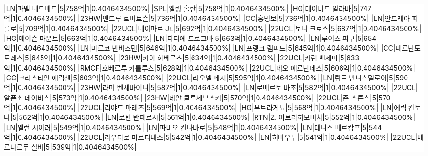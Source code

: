 |LN|파벨 네드베드|5|758억|1|0.4046434500%|
|SPL|엘링 홀란|5|758억|1|0.4046434500%|
|HG|데이비드 알라바|5|747억|1|0.4046434500%|
|23HW|앤드루 로버트슨|5|736억|1|0.4046434500%|
|CC|홍명보|5|736억|1|0.4046434500%|
|LN|안드레아 피를로|5|709억|1|0.4046434500%|
|22UCL|네이마르 Jr.|5|692억|1|0.4046434500%|
|22UCL|토니 크로스|5|687억|1|0.4046434500%|
|HG|메이슨 마운트|5|663억|1|0.4046434500%|
|LN|디디에 드로그바|5|663억|1|0.4046434500%|
|LN|루이스 피구|5|654억|1|0.4046434500%|
|LN|마르코 반바스텐|5|646억|1|0.4046434500%|
|LN|프랭크 램파드|5|645억|1|0.4046434500%|
|CC|페르난도 토레스|5|645억|1|0.4046434500%|
|23HW|카이 하베르츠|5|634억|1|0.4046434500%|
|22UCL|카림 벤제마|5|633억|1|0.4046434500%|
|RMCF|호베르투 카를루스|5|628억|1|0.4046434500%|
|22UCL|테오 에르난데스|5|606억|1|0.4046434500%|
|CC|크리스티안 에릭센|5|603억|1|0.4046434500%|
|22UCL|리오넬 메시|5|595억|1|0.4046434500%|
|LN|뤼트 반니스텔로이|5|590억|1|0.4046434500%|
|23HW|라미 벤세바이니|5|587억|1|0.4046434500%|
|LN|로베르토 바조|5|582억|1|0.4046434500%|
|22UCL|알폰소 데이비스|5|573억|1|0.4046434500%|
|23HW|데얀 쿨루세브스키|5|570억|1|0.4046434500%|
|22UCL|존 스톤스|5|570억|1|0.4046434500%|
|22UCL|리야드 마레즈|5|569억|1|0.4046434500%|
|HG|부트라게뇨|5|568억|1|0.4046434500%|
|LN|에릭 칸토나|5|562억|1|0.4046434500%|
|LN|로빈 반페르시|5|561억|1|0.4046434500%|
|RTN|Z. 이브라히모비치|5|552억|1|0.4046434500%|
|LN|앨런 시어러|5|549억|1|0.4046434500%|
|LN|파비오 칸나바로|5|548억|1|0.4046434500%|
|LN|데니스 베르캄프|5|544억|1|0.4046434500%|
|22UCL|라우타로 마르티네스|5|542억|1|0.4046434500%|
|LN|히바우두|5|541억|1|0.4046434500%|
|22UCL|베르나르두 실바|5|539억|1|0.4046434500%|